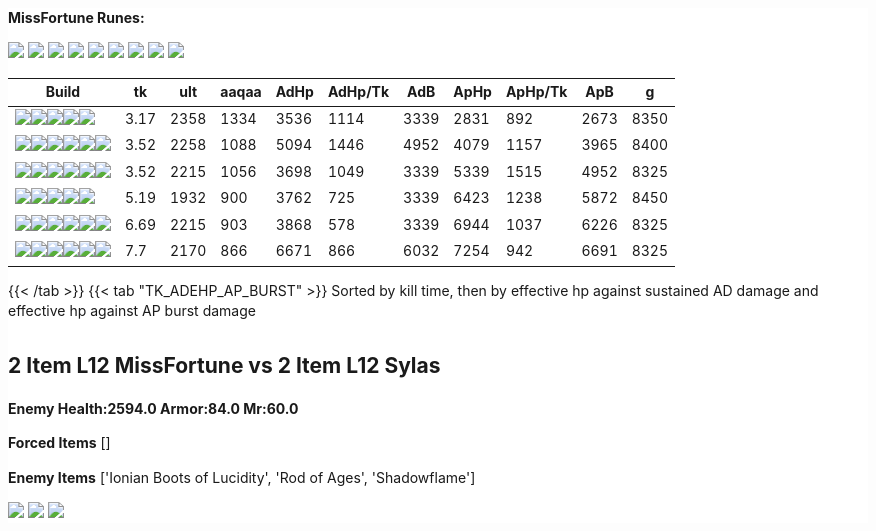 

**MissFortune Runes:**


![](/Styles/Sorcery/ArcaneComet/ArcaneComet.png)
![](/Styles/Sorcery/ManaflowBand/ManaflowBand.png)
![](/Styles/Sorcery/AbsoluteFocus/AbsoluteFocus.png)
![](/Styles/Sorcery/GatheringStorm/GatheringStorm.png)
![](/Styles/Precision/LegendAlacrity/LegendAlacrity.png)
![](/Styles/Precision/CutDown/CutDown.png)
![](/StatMods/StatModsAdaptiveForceIcon.png)
![](/StatMods/StatModsAdaptiveForceIcon.png)
![](/StatMods/StatModsArmorIcon.png)





 Build |tk|ult|aaqaa|AdHp|AdHp/Tk|AdB|ApHp|ApHp/Tk|ApB|g
-|-|-|-|-|-|-|-|-|-|-
![](/item/3153.png)![](/item/6676.png)![](/item/1001.png)![](/item/1055.png)![](/item/1038.png)|3.17|2358|1334|3536|1114|3339|2831|892|2673|8350
![](/item/6672.png)![](/item/6673.png)![](/item/1001.png)![](/item/1055.png)![](/item/1038.png)![](/item/1036.png)|3.52|2258|1088|5094|1446|4952|4079|1157|3965|8400
![](/item/6672.png)![](/item/3156.png)![](/item/1001.png)![](/item/1053.png)![](/item/1055.png)![](/item/1037.png)|3.52|2215|1056|3698|1049|3339|5339|1515|4952|8325
![](/item/3156.png)![](/item/3091.png)![](/item/1053.png)![](/item/1055.png)![](/item/3006.png)|5.19|1932|900|3762|725|3339|6423|1238|5872|8450
![](/item/3156.png)![](/item/3139.png)![](/item/1001.png)![](/item/1053.png)![](/item/1055.png)![](/item/1037.png)|6.69|2215|903|3868|578|3339|6944|1037|6226|8325
![](/item/3156.png)![](/item/3026.png)![](/item/1001.png)![](/item/1053.png)![](/item/1055.png)![](/item/1037.png)|7.7|2170|866|6671|866|6032|7254|942|6691|8325
{{< /tab >}}
{{< tab "TK_ADEHP_AP_BURST" >}}
Sorted by kill time, then by effective hp against sustained AD damage and effective hp against AP burst damage
## 2 Item L12 MissFortune vs 2 Item L12 Sylas

**Enemy Health:2594.0 Armor:84.0 Mr:60.0**


**Forced Items** []








**Enemy Items** ['Ionian Boots of Lucidity', 'Rod of Ages', 'Shadowflame']





![](/item/3158.png)
![](/item/6657.png)
![](/item/4645.png)

